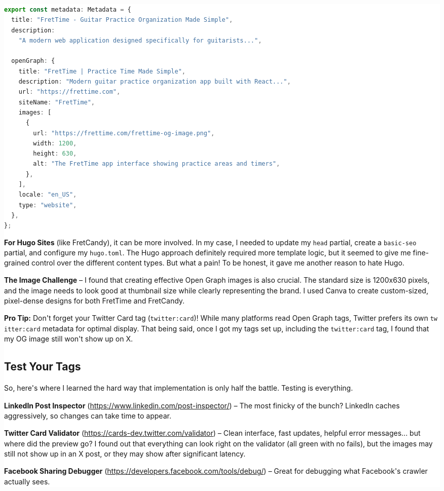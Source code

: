 ```typescript
export const metadata: Metadata = {
  title: "FretTime - Guitar Practice Organization Made Simple",
  description:
    "A modern web application designed specifically for guitarists...",

  openGraph: {
    title: "FretTime | Practice Time Made Simple",
    description: "Modern guitar practice organization app built with React...",
    url: "https://frettime.com",
    siteName: "FretTime",
    images: [
      {
        url: "https://frettime.com/frettime-og-image.png",
        width: 1200,
        height: 630,
        alt: "The FretTime app interface showing practice areas and timers",
      },
    ],
    locale: "en_US",
    type: "website",
  },
};
```

**For Hugo Sites** (like FretCandy), it can be more involved. In my case, I needed to update my `head` partial, create a `basic-seo` partial, and configure my `hugo.toml`. The Hugo approach definitely required more template logic, but it seemed to give me fine-grained control over the different content types. But what a pain! To be honest, it gave me another reason to hate Hugo.

**The Image Challenge** – I found that creating effective Open Graph images is also crucial. The standard size is 1200x630 pixels, and the image needs to look good at thumbnail size while clearly representing the brand. I used Canva to create custom-sized, pixel-dense designs for both FretTime and FretCandy.

**Pro Tip:** Don't forget your Twitter Card tag (`twitter:card`)! While many platforms read Open Graph tags, Twitter prefers its own `twitter:card` metadata for optimal display. That being said, once I got my tags set up, including the `twitter:card` tag, I found that my OG image still won't show up on X.

## Test Your Tags

So, here's where I learned the hard way that implementation is only half the battle. Testing is everything.

**LinkedIn Post Inspector** (https://www.linkedin.com/post-inspector/) – The most finicky of the bunch? LinkedIn caches aggressively, so changes can take time to appear.

**Twitter Card Validator** (https://cards-dev.twitter.com/validator) – Clean interface, fast updates, helpful error messages... but where did the preview go? I found out that everything can look right on the validator (all green with no fails), but the images may still not show up in an X post, or they may show after significant latency.

**Facebook Sharing Debugger** (https://developers.facebook.com/tools/debug/) – Great for debugging what Facebook's crawler actually sees.
